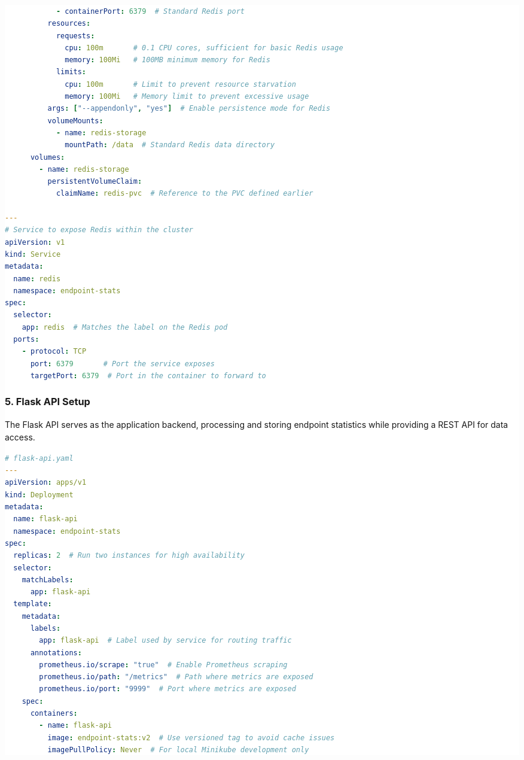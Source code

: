 ```yaml
            - containerPort: 6379  # Standard Redis port
          resources:
            requests:
              cpu: 100m       # 0.1 CPU cores, sufficient for basic Redis usage
              memory: 100Mi   # 100MB minimum memory for Redis
            limits:
              cpu: 100m       # Limit to prevent resource starvation
              memory: 100Mi   # Memory limit to prevent excessive usage
          args: ["--appendonly", "yes"]  # Enable persistence mode for Redis
          volumeMounts:
            - name: redis-storage
              mountPath: /data  # Standard Redis data directory
      volumes:
        - name: redis-storage
          persistentVolumeClaim:
            claimName: redis-pvc  # Reference to the PVC defined earlier

---
# Service to expose Redis within the cluster
apiVersion: v1
kind: Service
metadata:
  name: redis
  namespace: endpoint-stats
spec:
  selector:
    app: redis  # Matches the label on the Redis pod
  ports:
    - protocol: TCP
      port: 6379       # Port the service exposes
      targetPort: 6379  # Port in the container to forward to
```

### 5. Flask API Setup

The Flask API serves as the application backend, processing and storing endpoint statistics while providing a REST API for data access.

```yaml
# flask-api.yaml
---
apiVersion: apps/v1
kind: Deployment
metadata:
  name: flask-api
  namespace: endpoint-stats
spec:
  replicas: 2  # Run two instances for high availability
  selector:
    matchLabels:
      app: flask-api
  template:
    metadata:
      labels:
        app: flask-api  # Label used by service for routing traffic
      annotations:
        prometheus.io/scrape: "true"  # Enable Prometheus scraping
        prometheus.io/path: "/metrics"  # Path where metrics are exposed
        prometheus.io/port: "9999"  # Port where metrics are exposed
    spec:
      containers:
        - name: flask-api
          image: endpoint-stats:v2  # Use versioned tag to avoid cache issues
          imagePullPolicy: Never  # For local Minikube development only
```